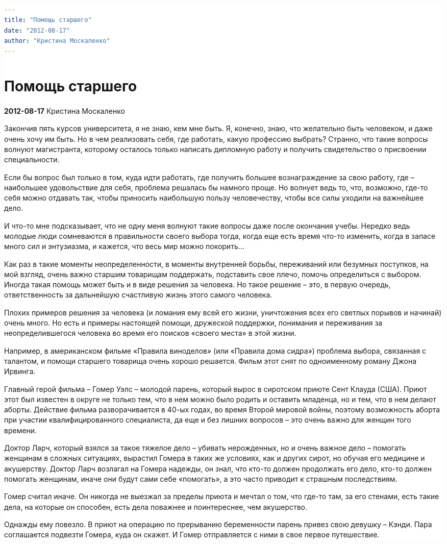 ```yaml
---
title: "Помощь старшего"
date: "2012-08-17"
author: "Кристина Москаленко"
---
```


# Помощь старшего

**2012-08-17** Кристина Москаленко

Закончив пять курсов университета, я не знаю, кем мне быть. Я, конечно, знаю, что желательно быть человеком, и даже очень хочу им быть. Но в чем реализовать себя, где работать, какую профессию выбрать? Странно, что такие вопросы волнуют магистранта, которому осталось только написать дипломную работу и получить свидетельство о присвоении специальности.

Если бы вопрос был только в том, куда идти работать, где получить большее вознаграждение за свою работу, где – наибольшее удовольствие для себя, проблема решалась бы намного проще. Но волнует ведь то, что, возможно, где-то себя можно отдавать так, чтобы приносить наибольшую пользу человечеству, чтобы все силы уходили на важнейшее дело.

И что-то мне подсказывает, что не одну меня волнуют такие вопросы даже после окончания учебы. Нередко ведь молодые люди сомневаются в правильности своего выбора тогда, когда еще есть время что-то изменить, когда в запасе много сил и энтузиазма, и кажется, что весь мир можно покорить…

Как раз в такие моменты неопределенности, в моменты внутренней борьбы, переживаний или безумных поступков, на мой взгляд, очень важно старшим товарищам поддержать, подставить свое плечо, помочь определиться с выбором. Иногда такая помощь может быть и в виде решения за человека. Но такое решение – это, в первую очередь, ответственность за дальнейшую счастливую жизнь этого самого человека.

Плохих примеров решения за человека (и ломания ему всей его жизни, уничтожения всех его светлых порывов и начинай) очень много. Но есть и примеры настоящей помощи, дружеской поддержки, понимания и переживания за неопределившегося человека во время его поисков «своего места» в этой жизни.

Например, в американском фильме «Правила виноделов» (или «Правила дома сидра») проблема выбора, связанная с талантом, и помощи старшего товарища очень хорошо решается. Фильм этот снят по одноименному роману Джона Ирвинга.

Главный герой фильма – Гомер Уэлс – молодой парень, который вырос в сиротском приюте Сент Клауда (США). Приют этот был известен в округе не только тем, что в нем можно было родить и оставить младенца, но и тем, что в нем делают аборты. Действие фильма разворачивается в 40-ых годах, во время Второй мировой войны, поэтому возможность аборта при участии квалифицированного специалиста, да еще и без лишних вопросов – это очень важно для женщин того времени.

Доктор Ларч, который взялся за такое тяжелое дело – убивать нерожденных, но и очень важное дело – помогать женщинам в сложных ситуациях, вырастил Гомера в таких же условиях, как и других сирот, но обучая его медицине и акушерству. Доктор Ларч возлагал на Гомера надежды, он знал, что кто-то должен продолжать его дело, кто-то должен помогать женщинам, иначе они будут сами себе «помогать», а это часто приводит к страшным последствиям.

Гомер считал иначе. Он никогда не выезжал за пределы приюта и мечтал о том, что где-то там, за его стенами, есть такие дела, на которые он способен, есть дела поважнее и поинтереснее, чем акушерство.

Однажды ему повезло. В приют на операцию по прерыванию беременности парень привез свою девушку – Кэнди. Пара соглашается подвезти Гомера, куда он скажет. И Гомер отправляется с ними в свое первое путешествие.
